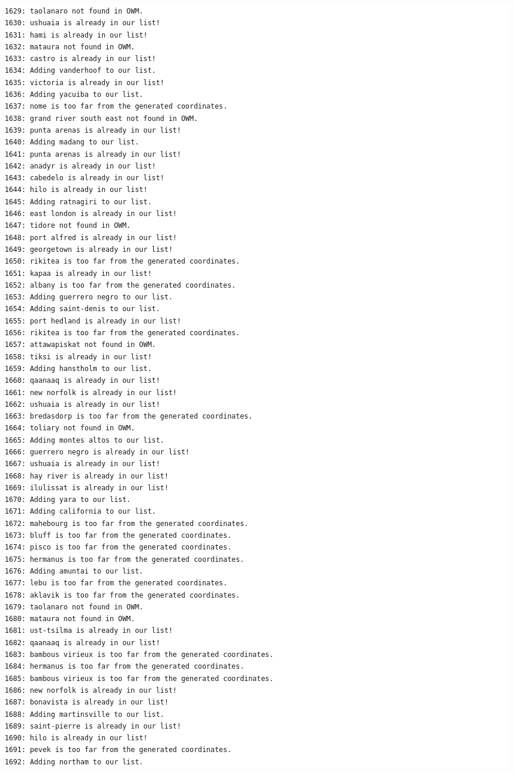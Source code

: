     1629: taolanaro not found in OWM.
    1630: ushuaia is already in our list!
    1631: hami is already in our list!
    1632: mataura not found in OWM.
    1633: castro is already in our list!
    1634: Adding vanderhoof to our list.
    1635: victoria is already in our list!
    1636: Adding yacuiba to our list.
    1637: nome is too far from the generated coordinates.
    1638: grand river south east not found in OWM.
    1639: punta arenas is already in our list!
    1640: Adding madang to our list.
    1641: punta arenas is already in our list!
    1642: anadyr is already in our list!
    1643: cabedelo is already in our list!
    1644: hilo is already in our list!
    1645: Adding ratnagiri to our list.
    1646: east london is already in our list!
    1647: tidore not found in OWM.
    1648: port alfred is already in our list!
    1649: georgetown is already in our list!
    1650: rikitea is too far from the generated coordinates.
    1651: kapaa is already in our list!
    1652: albany is too far from the generated coordinates.
    1653: Adding guerrero negro to our list.
    1654: Adding saint-denis to our list.
    1655: port hedland is already in our list!
    1656: rikitea is too far from the generated coordinates.
    1657: attawapiskat not found in OWM.
    1658: tiksi is already in our list!
    1659: Adding hanstholm to our list.
    1660: qaanaaq is already in our list!
    1661: new norfolk is already in our list!
    1662: ushuaia is already in our list!
    1663: bredasdorp is too far from the generated coordinates.
    1664: toliary not found in OWM.
    1665: Adding montes altos to our list.
    1666: guerrero negro is already in our list!
    1667: ushuaia is already in our list!
    1668: hay river is already in our list!
    1669: ilulissat is already in our list!
    1670: Adding yara to our list.
    1671: Adding california to our list.
    1672: mahebourg is too far from the generated coordinates.
    1673: bluff is too far from the generated coordinates.
    1674: pisco is too far from the generated coordinates.
    1675: hermanus is too far from the generated coordinates.
    1676: Adding amuntai to our list.
    1677: lebu is too far from the generated coordinates.
    1678: aklavik is too far from the generated coordinates.
    1679: taolanaro not found in OWM.
    1680: mataura not found in OWM.
    1681: ust-tsilma is already in our list!
    1682: qaanaaq is already in our list!
    1683: bambous virieux is too far from the generated coordinates.
    1684: hermanus is too far from the generated coordinates.
    1685: bambous virieux is too far from the generated coordinates.
    1686: new norfolk is already in our list!
    1687: bonavista is already in our list!
    1688: Adding martinsville to our list.
    1689: saint-pierre is already in our list!
    1690: hilo is already in our list!
    1691: pevek is too far from the generated coordinates.
    1692: Adding northam to our list.
